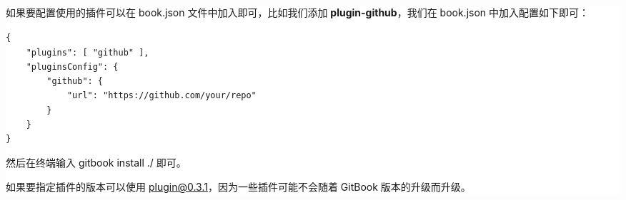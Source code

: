 如果要配置使用的插件可以在 book.json 文件中加入即可，比如我们添加 **plugin-github**，我们在 book.json 中加入配置如下即可：

```
{
    "plugins": [ "github" ],
    "pluginsConfig": {
        "github": {
            "url": "https://github.com/your/repo"
        }
    }
}
```

然后在终端输入 gitbook install ./ 即可。

如果要指定插件的版本可以使用 plugin@0.3.1，因为一些插件可能不会随着 GitBook 版本的升级而升级。
